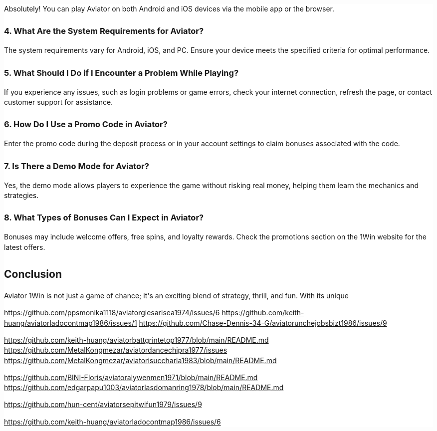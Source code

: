Absolutely! You can play Aviator on both Android and iOS devices via the
mobile app or the browser.

### 4. What Are the System Requirements for Aviator?

The system requirements vary for Android, iOS, and PC. Ensure your
device meets the specified criteria for optimal performance.

### 5. What Should I Do if I Encounter a Problem While Playing?

If you experience any issues, such as login problems or game errors,
check your internet connection, refresh the page, or contact customer
support for assistance.

### 6. How Do I Use a Promo Code in Aviator?

Enter the promo code during the deposit process or in your account
settings to claim bonuses associated with the code.

### 7. Is There a Demo Mode for Aviator?

Yes, the demo mode allows players to experience the game without risking
real money, helping them learn the mechanics and strategies.

### 8. What Types of Bonuses Can I Expect in Aviator?

Bonuses may include welcome offers, free spins, and loyalty rewards.
Check the promotions section on the 1Win website for the latest offers.

## Conclusion

Aviator 1Win is not just a game of chance; it's an exciting blend of
strategy, thrill, and fun. With its unique


https://github.com/ppsmonika1118/aviatorgiesarisea1974/issues/6
https://github.com/keith-huang/aviatorladocontmap1986/issues/1
https://github.com/Chase-Dennis-34-G/aviatorunchejobsbizt1986/issues/9

https://github.com/keith-huang/aviatorbattgrintetop1977/blob/main/README.md
https://github.com/MetalKongmezar/aviatordancechipra1977/issues
https://github.com/MetalKongmezar/aviatorisuccharla1983/blob/main/README.md

https://github.com/BINI-Floris/aviatoralywenmen1971/blob/main/README.md
https://github.com/edgarpapu1003/aviatorlasdomanring1978/blob/main/README.md

https://github.com/hun-cent/aviatorsepitwifun1979/issues/9

https://github.com/keith-huang/aviatorladocontmap1986/issues/6
